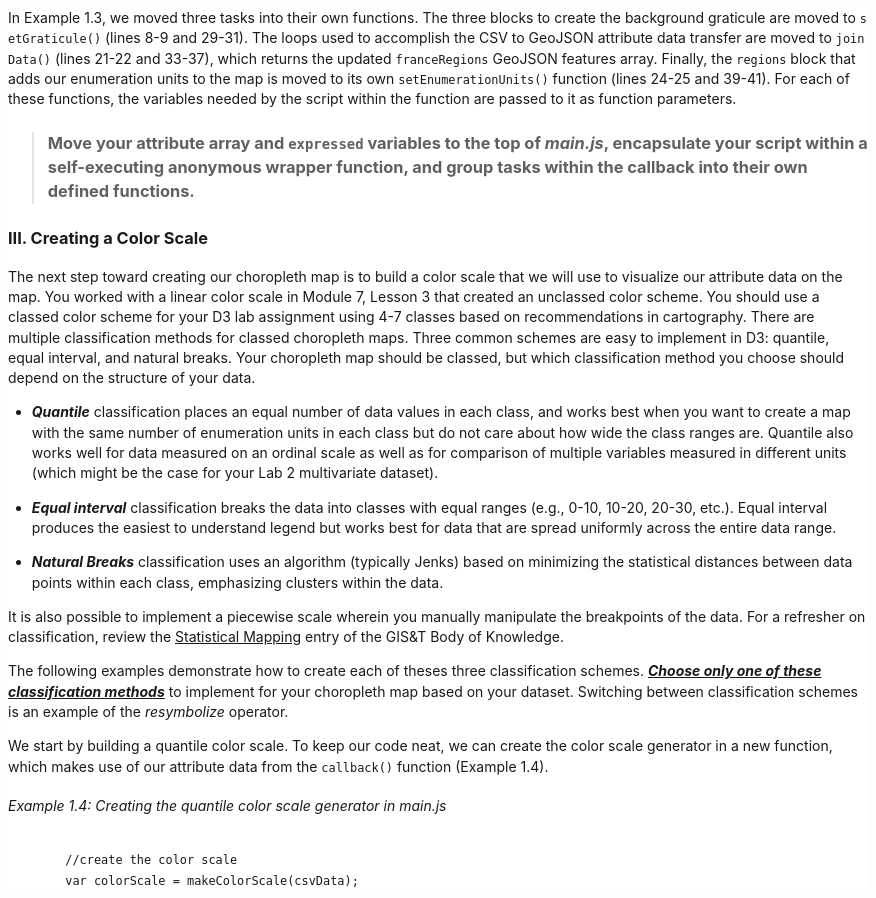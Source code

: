 
In Example 1.3, we moved three tasks into their own functions. The three blocks to create the background graticule are moved to `setGraticule()` (lines 8-9 and 29-31). The loops used to accomplish the CSV to GeoJSON attribute data transfer are moved to `joinData()` (lines 21-22 and 33-37), which returns the updated `franceRegions` GeoJSON features array. Finally, the `regions` block that adds our enumeration units to the map is moved to its own `setEnumerationUnits()` function (lines 24-25 and 39-41). For each of these functions, the variables needed by the script within the function are passed to it as function parameters.

> ### **Move your attribute array and `expressed` variables to the top of _main.js_, encapsulate your script within a self-executing anonymous wrapper function, and group tasks within the callback into their own defined functions.**

### III. Creating a Color Scale

The next step toward creating our choropleth map is to build a color scale that we will use to visualize our attribute data on the map. You worked with a linear color scale in Module 7, Lesson 3 that created an unclassed color scheme. You should use a classed color scheme for your D3 lab assignment using 4-7 classes based on recommendations in cartography. There are multiple classification methods for classed choropleth maps. Three common schemes are easy to implement in D3: quantile, equal interval, and natural breaks. Your choropleth map should be classed, but which classification method you choose should depend on the structure of your data. 

-   _**Quantile**_ classification places an equal number of data values in each class, and works best when you want to create a map with the same number of enumeration units in each class but do not care about how wide the class ranges are. Quantile also works well for data measured on an ordinal scale as well as for comparison of multiple variables measured in different units (which might be the case for your Lab 2 multivariate dataset).
    
-   _**Equal interval**_ classification breaks the data into classes with equal ranges (e.g., 0-10, 10-20, 20-30, etc.). Equal interval produces the easiest to understand legend but works best for data that are spread uniformly across the entire data range.
    
-   _**Natural Breaks**_ classification uses an algorithm (typically Jenks) based on minimizing the statistical distances between data points within each class, emphasizing clusters within the data.
    

It is also possible to implement a piecewise scale wherein you manually manipulate the breakpoints of the data. For a refresher on classification, review the [Statistical Mapping](https://gistbok.ucgis.org/bok-topics/statistical-mapping-enumeration-normalization-classification) entry of the GIS&T Body of Knowledge.

The following examples demonstrate how to create each of theses three classification schemes. <ins>_**Choose only one of these classification methods**_</ins> to implement for your choropleth map based on your dataset. Switching between classification schemes is an example of the _resymbolize_ operator.

We start by building a quantile color scale. To keep our code neat, we can create the color scale generator in a new function, which makes use of our attribute data from the `callback()` function (Example 1.4).

###### Example 1.4: Creating the quantile color scale generator in _main.js_

            //create the color scale
            var colorScale = makeColorScale(csvData);
    